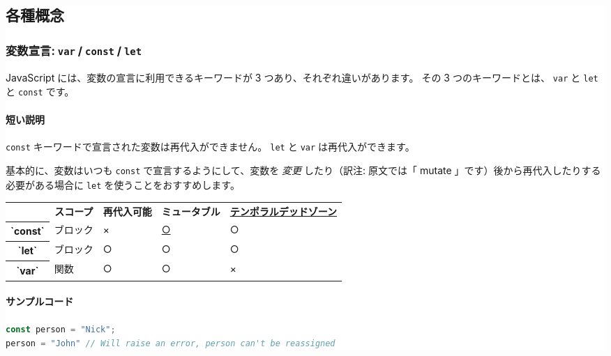 ## <a name="notions"></a> 各種概念

### <a name="variable-declaration-var-const-let"></a> 変数宣言: `var` / `const` / `let`

JavaScript には、変数の宣言に利用できるキーワードが 3 つあり、それぞれ違いがあります。
その 3 つのキーワードとは、 ```var``` と ```let``` と ```const``` です。

#### <a name="short-explanation"></a> 短い説明

```const``` キーワードで宣言された変数は再代入ができません。
```let``` と ```var``` は再代入ができます。

基本的に、変数はいつも ```const``` で宣言するようにして、変数を *変更* したり（訳注: 原文では「 mutate 」です）後から再代入したりする必要がある場合に ```let``` を使うことをおすすめします。

<table>
  <tr>
    <th></th>
    <th>スコープ</th>
    <th>再代入可能</th>
    <th>ミュータブル</th>
   <th><a href="#tdz_sample">テンポラルデッドゾーン</a></th>
  </tr>
  <tr>
    <th>`const`</th>
    <td>ブロック</td>
    <td>×</td>
    <td><a href="#const_mutable_sample">○</a></td>
    <td>○</td>
  </tr>
  <tr>
    <th>`let`</th>
    <td>ブロック</td>
    <td>○</td>
    <td>○</td>
    <td>○</td>
  </tr>
   <tr>
    <th>`var`</th>
    <td>関数</td>
    <td>○</td>
    <td>○</td>
    <td>×</td>
  </tr>
</table>

#### <a name="sample-code"></a> サンプルコード

```javascript
const person = "Nick";
person = "John" // Will raise an error, person can't be reassigned
```
